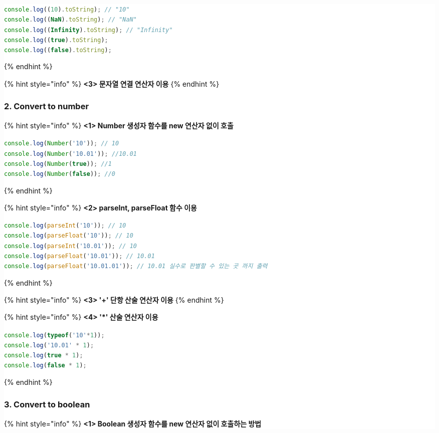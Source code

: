 ```javascript
console.log((10).toString); // "10"
console.log((NaN).toString); // "NaN"
console.log((Infinity).toString); // "Infinity"
console.log((true).toString);
console.log((false).toString);
```
{% endhint %}

{% hint style="info" %}
**<3> 문자열 연결 연산자 이용**
{% endhint %}

### 2. Convert to number

{% hint style="info" %}
**<1>  Number 생성자 함수를 new 연산자 없이 호출**

```javascript
console.log(Number('10')); // 10
console.log(Number('10.01')); //10.01
console.log(Number(true)); //1
console.log(Number(false)); //0
```
{% endhint %}

{% hint style="info" %}
**<2>  parseInt, parseFloat 함수 이용**

```javascript
console.log(parseInt('10')); // 10
console.log(parseFloat('10')); // 10
console.log(parseInt('10.01')); // 10
console.log(parseFloat('10.01')); // 10.01
console.log(parseFloat('10.01.01')); // 10.01 실수로 판별할 수 있는 곳 까지 출력
```
{% endhint %}

{% hint style="info" %}
**<3> '+' 단항 산술 연산자 이용**
{% endhint %}

{% hint style="info" %}
**<4> '\*' 산술 연산자 이용**

```javascript
console.log(typeof('10'*1));
console.log('10.01' * 1);
console.log(true * 1);
console.log(false * 1);
```
{% endhint %}

### 3. Convert to boolean

{% hint style="info" %}
**<1>  Boolean 생성자 함수를 new 연산자 없이 호출하는 방법**
